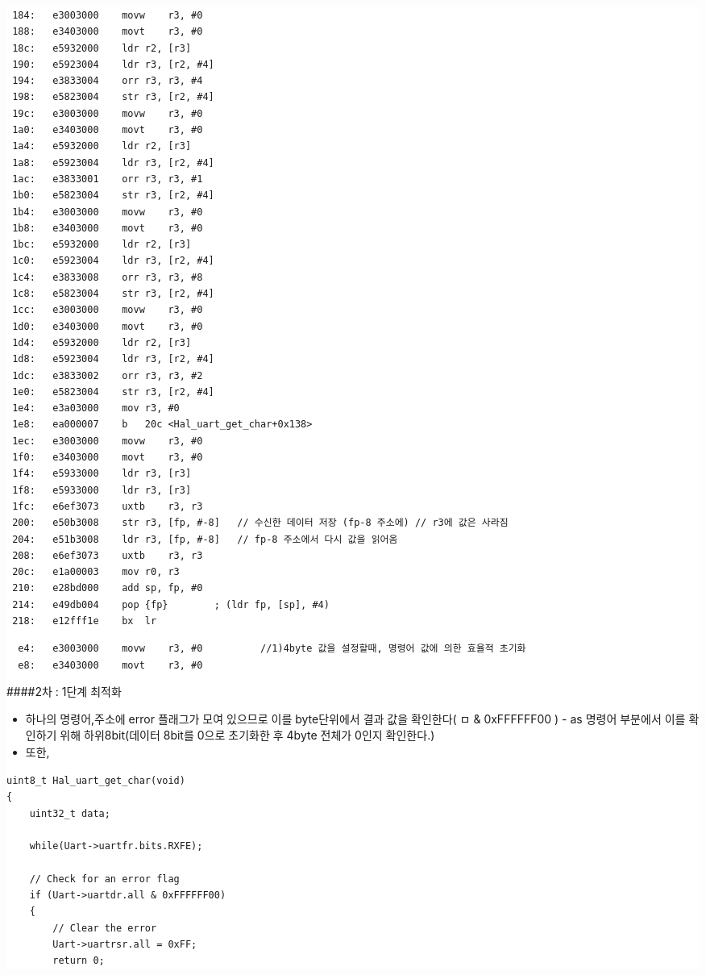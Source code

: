 ```
 184:	e3003000 	movw	r3, #0
 188:	e3403000 	movt	r3, #0
 18c:	e5932000 	ldr	r2, [r3]
 190:	e5923004 	ldr	r3, [r2, #4]
 194:	e3833004 	orr	r3, r3, #4
 198:	e5823004 	str	r3, [r2, #4]
 19c:	e3003000 	movw	r3, #0
 1a0:	e3403000 	movt	r3, #0
 1a4:	e5932000 	ldr	r2, [r3]
 1a8:	e5923004 	ldr	r3, [r2, #4]
 1ac:	e3833001 	orr	r3, r3, #1
 1b0:	e5823004 	str	r3, [r2, #4]
 1b4:	e3003000 	movw	r3, #0
 1b8:	e3403000 	movt	r3, #0
 1bc:	e5932000 	ldr	r2, [r3]
 1c0:	e5923004 	ldr	r3, [r2, #4]
 1c4:	e3833008 	orr	r3, r3, #8
 1c8:	e5823004 	str	r3, [r2, #4]
 1cc:	e3003000 	movw	r3, #0
 1d0:	e3403000 	movt	r3, #0
 1d4:	e5932000 	ldr	r2, [r3]
 1d8:	e5923004 	ldr	r3, [r2, #4]
 1dc:	e3833002 	orr	r3, r3, #2
 1e0:	e5823004 	str	r3, [r2, #4]
 1e4:	e3a03000 	mov	r3, #0
 1e8:	ea000007 	b	20c <Hal_uart_get_char+0x138>
 1ec:	e3003000 	movw	r3, #0
 1f0:	e3403000 	movt	r3, #0
 1f4:	e5933000 	ldr	r3, [r3]
 1f8:	e5933000 	ldr	r3, [r3]
 1fc:	e6ef3073 	uxtb	r3, r3		
 200:	e50b3008 	str	r3, [fp, #-8]	// 수신한 데이터 저장 (fp-8 주소에) // r3에 값은 사라짐
 204:	e51b3008 	ldr	r3, [fp, #-8]	// fp-8 주소에서 다시 값을 읽어옴
 208:	e6ef3073 	uxtb	r3, r3
 20c:	e1a00003 	mov	r0, r3
 210:	e28bd000 	add	sp, fp, #0
 214:	e49db004 	pop	{fp}		; (ldr fp, [sp], #4)
 218:	e12fff1e 	bx	lr

```

```
  e4:	e3003000 	movw	r3, #0			//1)4byte 값을 설정할때, 명령어 값에 의한 효율적 초기화
  e8:	e3403000 	movt	r3, #0
```


####2차 : 1단계 최적화 
 - 하나의 명령어,주소에 error 플래그가 모여 있으므로 이를 byte단위에서 결과 값을 확인한다( ㅁ & 0xFFFFFF00 ) - as 명령어 부분에서 이를 확인하기 위해 하위8bit(데이터 8bit를 0으로 초기화한 후 4byte 전체가 0인지 확인한다.)
 - 또한, 

```
uint8_t Hal_uart_get_char(void)
{
    uint32_t data;

    while(Uart->uartfr.bits.RXFE);

    // Check for an error flag
    if (Uart->uartdr.all & 0xFFFFFF00)
    {
        // Clear the error
        Uart->uartrsr.all = 0xFF;
        return 0;
```